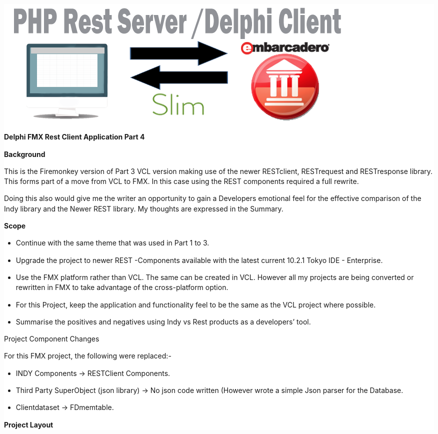 ![](media/b12752da1e0300c4bce5f68ffe2bbc36.png)

**Delphi FMX Rest Client Application Part 4**

**Background**

This is the Firemonkey version of Part 3 VCL version making use of the newer
RESTclient, RESTrequest and RESTresponse library. This forms part of a move from
VCL to FMX. In this case using the REST components required a full rewrite.

Doing this also would give me the writer an opportunity to gain a Developers
emotional feel for the effective comparison of the Indy library and the Newer
REST library. My thoughts are expressed in the Summary.

**Scope**

-   Continue with the same theme that was used in Part 1 to 3.

-   Upgrade the project to newer REST -Components available with the latest
    current 10.2.1 Tokyo IDE - Enterprise.

-   Use the FMX platform rather than VCL. The same can be created in VCL.
    However all my projects are being converted or rewritten in FMX to take
    advantage of the cross-platform option.

-   For this Project, keep the application and functionality feel to be the same
    as the VCL project where possible.

-   Summarise the positives and negatives using Indy vs Rest products as a
    developers’ tool.

Project Component Changes

For this FMX project, the following were replaced:-

-   INDY Components -\> RESTClient Components.

-   Third Party SuperObject (json library) -\> No json code written (However
    wrote a simple Json parser for the Database.

-   Clientdataset -\> FDmemtable.

**Project Layout**
